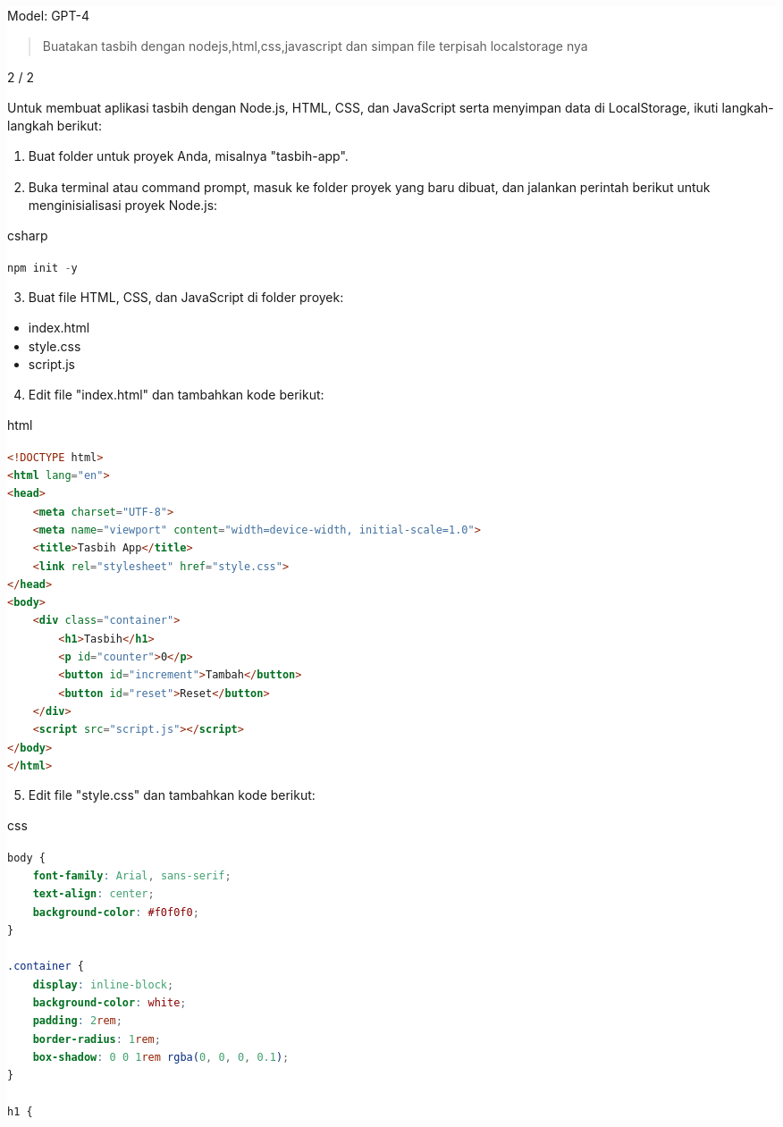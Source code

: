 Model: GPT-4

> Buatakan tasbih dengan nodejs,html,css,javascript dan simpan file terpisah localstorage nya

2 / 2

Untuk membuat aplikasi tasbih dengan Node.js, HTML, CSS, dan JavaScript serta menyimpan data di LocalStorage, ikuti langkah-langkah berikut:

1.  Buat folder untuk proyek Anda, misalnya "tasbih-app".
    
2.  Buka terminal atau command prompt, masuk ke folder proyek yang baru dibuat, dan jalankan perintah berikut untuk menginisialisasi proyek Node.js:
    

csharp

```csharp
npm init -y
```

3.  Buat file HTML, CSS, dan JavaScript di folder proyek:

*   index.html
*   style.css
*   script.js

4.  Edit file "index.html" dan tambahkan kode berikut:

html

```html
<!DOCTYPE html>
<html lang="en">
<head>
    <meta charset="UTF-8">
    <meta name="viewport" content="width=device-width, initial-scale=1.0">
    <title>Tasbih App</title>
    <link rel="stylesheet" href="style.css">
</head>
<body>
    <div class="container">
        <h1>Tasbih</h1>
        <p id="counter">0</p>
        <button id="increment">Tambah</button>
        <button id="reset">Reset</button>
    </div>
    <script src="script.js"></script>
</body>
</html>
```

5.  Edit file "style.css" dan tambahkan kode berikut:

css

```css
body {
    font-family: Arial, sans-serif;
    text-align: center;
    background-color: #f0f0f0;
}

.container {
    display: inline-block;
    background-color: white;
    padding: 2rem;
    border-radius: 1rem;
    box-shadow: 0 0 1rem rgba(0, 0, 0, 0.1);
}

h1 {
```